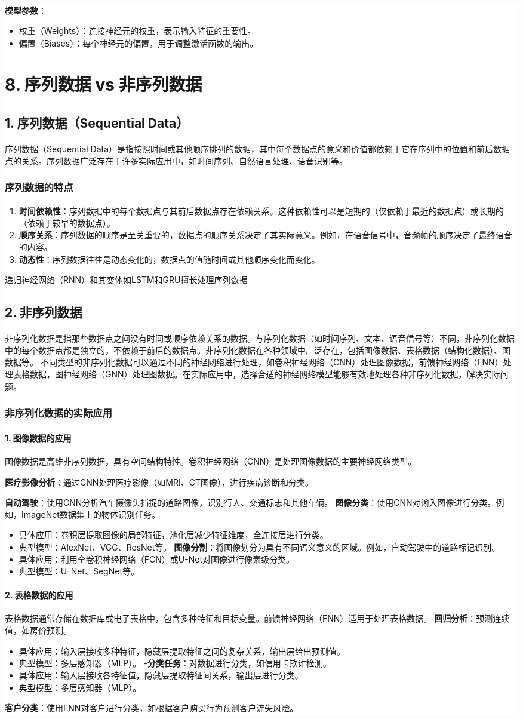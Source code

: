 **模型参数**：

- 权重（Weights）：连接神经元的权重，表示输入特征的重要性。
- 偏置（Biases）：每个神经元的偏置，用于调整激活函数的输出。


# 8. 序列数据 vs 非序列数据

## 1. 序列数据（Sequential Data）
序列数据（Sequential Data）是指按照时间或其他顺序排列的数据，其中每个数据点的意义和价值都依赖于它在序列中的位置和前后数据点的关系。序列数据广泛存在于许多实际应用中，如时间序列、自然语言处理、语音识别等。
### 序列数据的特点

1. **时间依赖性**：序列数据中的每个数据点与其前后数据点存在依赖关系。这种依赖性可以是短期的（仅依赖于最近的数据点）或长期的（依赖于较早的数据点）。
2. **顺序关系**：序列数据的顺序是至关重要的，数据点的顺序关系决定了其实际意义。例如，在语音信号中，音频帧的顺序决定了最终语音的内容。
3. **动态性**：序列数据往往是动态变化的，数据点的值随时间或其他顺序变化而变化。

递归神经网络（RNN）和其变体如LSTM和GRU擅长处理序列数据

## 2. 非序列数据
非序列化数据是指那些数据点之间没有时间或顺序依赖关系的数据。与序列化数据（如时间序列、文本、语音信号等）不同，非序列化数据中的每个数据点都是独立的，不依赖于前后的数据点。非序列化数据在各种领域中广泛存在，包括图像数据、表格数据（结构化数据）、图数据等。
不同类型的非序列化数据可以通过不同的神经网络进行处理，如卷积神经网络（CNN）处理图像数据，前馈神经网络（FNN）处理表格数据，图神经网络（GNN）处理图数据。在实际应用中，选择合适的神经网络模型能够有效地处理各种非序列化数据，解决实际问题。

### 非序列化数据的实际应用

#### 1. 图像数据的应用
图像数据是高维非序列数据，具有空间结构特性。卷积神经网络（CNN）是处理图像数据的主要神经网络类型。

**医疗影像分析**：通过CNN处理医疗影像（如MRI、CT图像），进行疾病诊断和分类。

**自动驾驶**：使用CNN分析汽车摄像头捕捉的道路图像，识别行人、交通标志和其他车辆。
**图像分类**：使用CNN对输入图像进行分类。例如，ImageNet数据集上的物体识别任务。
- 具体应用：卷积层提取图像的局部特征，池化层减少特征维度，全连接层进行分类。
- 典型模型：AlexNet、VGG、ResNet等。
**图像分割**：将图像划分为具有不同语义意义的区域。例如，自动驾驶中的道路标记识别。
- 具体应用：利用全卷积神经网络（FCN）或U-Net对图像进行像素级分类。
- 典型模型：U-Net、SegNet等。

#### 2. 表格数据的应用
表格数据通常存储在数据库或电子表格中，包含多种特征和目标变量。前馈神经网络（FNN）适用于处理表格数据。
**回归分析**：预测连续值，如房价预测。
- 具体应用：输入层接收多种特征，隐藏层提取特征之间的复杂关系，输出层给出预测值。
- 典型模型：多层感知器（MLP）。
-**分类任务**：对数据进行分类，如信用卡欺诈检测。
- 具体应用：输入层接收各特征值，隐藏层提取特征间关系，输出层进行分类。
- 典型模型：多层感知器（MLP）。


**客户分类**：使用FNN对客户进行分类，如根据客户购买行为预测客户流失风险。
